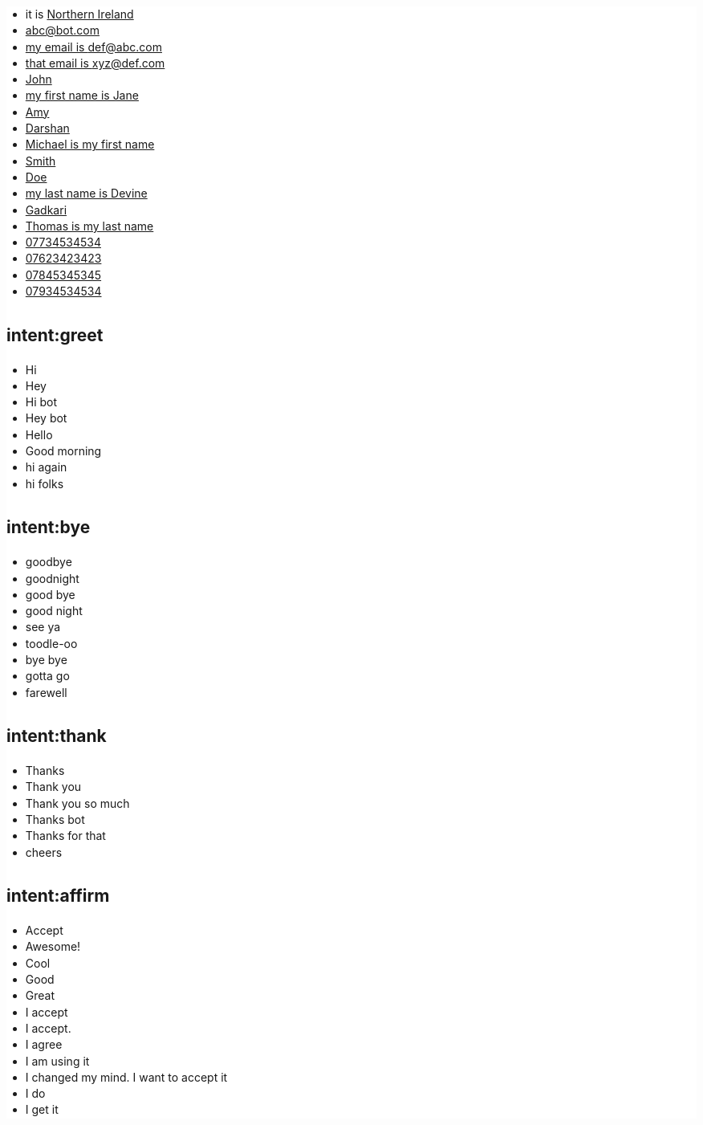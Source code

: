 - it is [Northern Ireland](country)
- [abc@bot.com](email)
- [my email is def@abc.com](email)
- [that email is xyz@def.com](email)
- [John](first_name)
- [my first name is Jane](first_name)
- [Amy](first_name)
- [Darshan](first_name)
- [Michael is my first name](first_name)
- [Smith](last_name)
- [Doe](last_name)
- [my last name is Devine](last_name)
- [Gadkari](last_name)
- [Thomas is my last name](last_name)
- [07734534534](phone_number)
- [07623423423](phone_number)
- [07845345345](phone_number)
- [07934534534](phone_number)

## intent:greet
- Hi
- Hey
- Hi bot
- Hey bot
- Hello
- Good morning
- hi again
- hi folks

## intent:bye
- goodbye
- goodnight
- good bye
- good night
- see ya
- toodle-oo
- bye bye
- gotta go
- farewell

## intent:thank
- Thanks
- Thank you
- Thank you so much
- Thanks bot
- Thanks for that
- cheers

## intent:affirm
- Accept
- Awesome!
- Cool
- Good
- Great
- I accept
- I accept.
- I agree
- I am using it
- I changed my mind. I want to accept it
- I do
- I get it